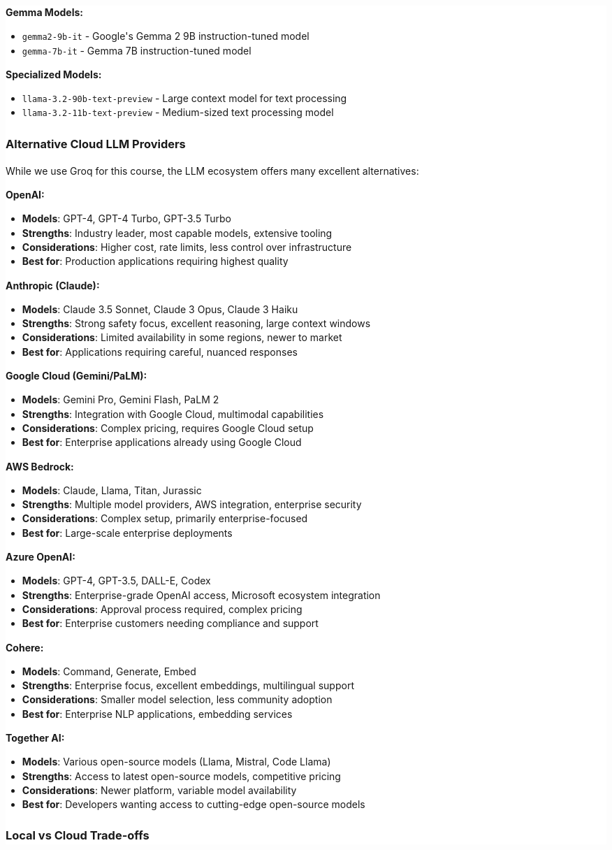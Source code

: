 **Gemma Models:**
- `gemma2-9b-it` - Google's Gemma 2 9B instruction-tuned model
- `gemma-7b-it` - Gemma 7B instruction-tuned model

**Specialized Models:**
- `llama-3.2-90b-text-preview` - Large context model for text processing
- `llama-3.2-11b-text-preview` - Medium-sized text processing model

### Alternative Cloud LLM Providers

While we use Groq for this course, the LLM ecosystem offers many excellent alternatives:

**OpenAI:**
- **Models**: GPT-4, GPT-4 Turbo, GPT-3.5 Turbo
- **Strengths**: Industry leader, most capable models, extensive tooling
- **Considerations**: Higher cost, rate limits, less control over infrastructure
- **Best for**: Production applications requiring highest quality

**Anthropic (Claude):**
- **Models**: Claude 3.5 Sonnet, Claude 3 Opus, Claude 3 Haiku
- **Strengths**: Strong safety focus, excellent reasoning, large context windows
- **Considerations**: Limited availability in some regions, newer to market
- **Best for**: Applications requiring careful, nuanced responses

**Google Cloud (Gemini/PaLM):**
- **Models**: Gemini Pro, Gemini Flash, PaLM 2
- **Strengths**: Integration with Google Cloud, multimodal capabilities
- **Considerations**: Complex pricing, requires Google Cloud setup
- **Best for**: Enterprise applications already using Google Cloud

**AWS Bedrock:**
- **Models**: Claude, Llama, Titan, Jurassic
- **Strengths**: Multiple model providers, AWS integration, enterprise security
- **Considerations**: Complex setup, primarily enterprise-focused
- **Best for**: Large-scale enterprise deployments

**Azure OpenAI:**
- **Models**: GPT-4, GPT-3.5, DALL-E, Codex
- **Strengths**: Enterprise-grade OpenAI access, Microsoft ecosystem integration
- **Considerations**: Approval process required, complex pricing
- **Best for**: Enterprise customers needing compliance and support

**Cohere:**
- **Models**: Command, Generate, Embed
- **Strengths**: Enterprise focus, excellent embeddings, multilingual support
- **Considerations**: Smaller model selection, less community adoption
- **Best for**: Enterprise NLP applications, embedding services

**Together AI:**
- **Models**: Various open-source models (Llama, Mistral, Code Llama)
- **Strengths**: Access to latest open-source models, competitive pricing
- **Considerations**: Newer platform, variable model availability
- **Best for**: Developers wanting access to cutting-edge open-source models

### Local vs Cloud Trade-offs
